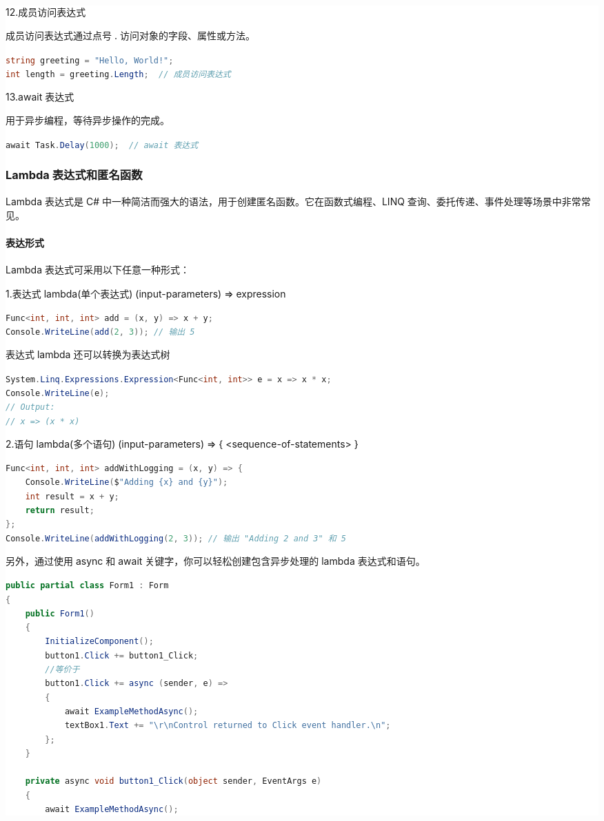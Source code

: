 12.成员访问表达式

成员访问表达式通过点号 . 访问对象的字段、属性或方法。

```C#
string greeting = "Hello, World!";
int length = greeting.Length;  // 成员访问表达式  
```

13.await 表达式

用于异步编程，等待异步操作的完成。

```C#
await Task.Delay(1000);  // await 表达式
```

### Lambda 表达式和匿名函数

Lambda 表达式是 C# 中一种简洁而强大的语法，用于创建匿名函数。它在函数式编程、LINQ 查询、委托传递、事件处理等场景中非常常见。

#### 表达形式
Lambda 表达式可采用以下任意一种形式：

1.表达式 lambda(单个表达式)
(input-parameters) => expression
```C#
Func<int, int, int> add = (x, y) => x + y;
Console.WriteLine(add(2, 3)); // 输出 5
```

表达式 lambda 还可以转换为表达式树

```C#
System.Linq.Expressions.Expression<Func<int, int>> e = x => x * x;
Console.WriteLine(e);
// Output:
// x => (x * x)
```

2.语句 lambda(多个语句)
(input-parameters) => { \<sequence-of-statements> }
```C#
Func<int, int, int> addWithLogging = (x, y) => {
    Console.WriteLine($"Adding {x} and {y}");
    int result = x + y;
    return result;
};
Console.WriteLine(addWithLogging(2, 3)); // 输出 "Adding 2 and 3" 和 5
```

另外，通过使用 async 和 await 关键字，你可以轻松创建包含异步处理的 lambda 表达式和语句。
```C#
public partial class Form1 : Form
{
    public Form1()
    {
        InitializeComponent();
        button1.Click += button1_Click;
        //等价于
        button1.Click += async (sender, e) =>
        {
            await ExampleMethodAsync();
            textBox1.Text += "\r\nControl returned to Click event handler.\n";
        };
    }

    private async void button1_Click(object sender, EventArgs e)
    {
        await ExampleMethodAsync();
```